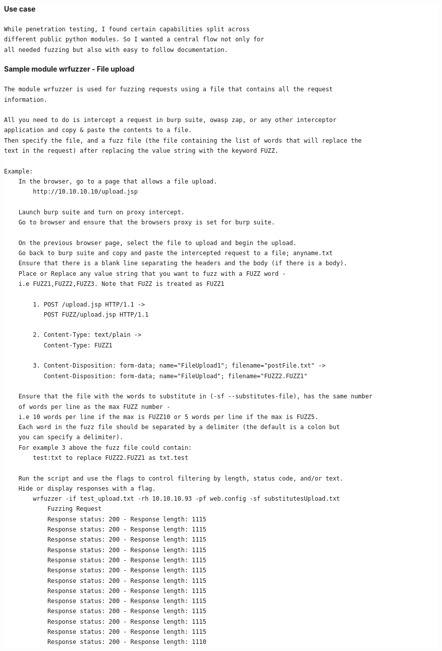 #### Use case

    While penetration testing, I found certain capabilities split across
    different public python modules. So I wanted a central flow not only for
    all needed fuzzing but also with easy to follow documentation.

#### Sample module wrfuzzer - File upload

    The module wrfuzzer is used for fuzzing requests using a file that contains all the request
    information.

    All you need to do is intercept a request in burp suite, owasp zap, or any other interceptor
    application and copy & paste the contents to a file.
    Then specify the file, and a fuzz file (the file containing the list of words that will replace the
    text in the request) after replacing the value string with the keyword FUZZ.

    Example:
        In the browser, go to a page that allows a file upload.
            http://10.10.10.10/upload.jsp

        Launch burp suite and turn on proxy intercept.
        Go to browser and ensure that the browsers proxy is set for burp suite.

        On the previous browser page, select the file to upload and begin the upload.
        Go back to burp suite and copy and paste the intercepted request to a file; anyname.txt
        Ensure that there is a blank line separating the headers and the body (if there is a body).
        Place or Replace any value string that you want to fuzz with a FUZZ word -
        i.e FUZZ1,FUZZ2,FUZZ3. Note that FUZZ is treated as FUZZ1

            1. POST /upload.jsp HTTP/1.1 ->
               POST FUZZ/upload.jsp HTTP/1.1

            2. Content-Type: text/plain ->
               Content-Type: FUZZ1

            3. Content-Disposition: form-data; name="FileUpload1"; filename="postFile.txt" ->
               Content-Disposition: form-data; name="FileUpload"; filename="FUZZ2.FUZZ1"

        Ensure that the file with the words to substitute in (-sf --substitutes-file), has the same number
        of words per line as the max FUZZ number -
        i.e 10 words per line if the max is FUZZ10 or 5 words per line if the max is FUZZ5.
        Each word in the fuzz file should be separated by a delimiter (the default is a colon but
        you can specify a delimiter).
        For example 3 above the fuzz file could contain:
            test:txt to replace FUZZ2.FUZZ1 as txt.test

        Run the script and use the flags to control filtering by length, status code, and/or text.
        Hide or display responses with a flag.
            wrfuzzer -if test_upload.txt -rh 10.10.10.93 -pf web.config -sf substitutesUpload.txt
                Fuzzing Request
                Response status: 200 - Response length: 1115
                Response status: 200 - Response length: 1115
                Response status: 200 - Response length: 1115
                Response status: 200 - Response length: 1115
                Response status: 200 - Response length: 1115
                Response status: 200 - Response length: 1115
                Response status: 200 - Response length: 1115
                Response status: 200 - Response length: 1115
                Response status: 200 - Response length: 1115
                Response status: 200 - Response length: 1115
                Response status: 200 - Response length: 1115
                Response status: 200 - Response length: 1115
                Response status: 200 - Response length: 1110
